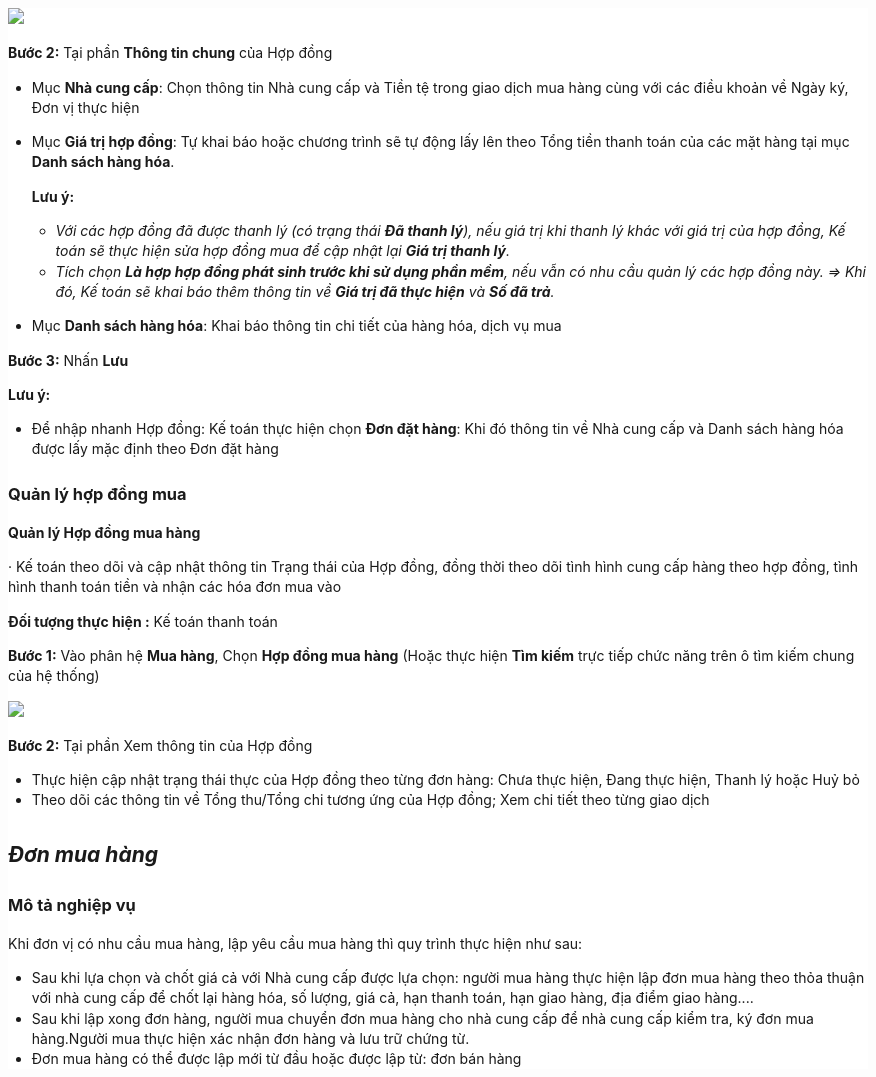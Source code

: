 ![](images/fin_MuaHang_HDM_1.png)

**Bước 2:** Tại phần **Thông tin chung** của Hợp đồng

- Mục **Nhà cung cấp**: Chọn thông tin Nhà cung cấp và Tiền tệ trong giao dịch mua hàng cùng với các điều khoản về Ngày ký, Đơn vị thực hiện

- Mục **Giá trị hợp đồng**: Tự khai báo hoặc chương trình sẽ tự động lấy lên theo Tổng tiền thanh toán của các mặt hàng tại mục **Danh sách hàng hóa**.

  **Lưu ý:**

  - *Với các hợp đồng đã được thanh lý (có trạng thái **Đã thanh lý**), nếu giá trị khi thanh lý khác với giá trị của hợp đồng, Kế toán sẽ thực hiện sửa hợp đồng mua để cập nhật lại **Giá trị thanh lý**.*
  - *Tích chọn **Là hợp hợp đồng phát sinh trước khi sử dụng phần mềm**, nếu vẫn có nhu cầu quản lý các hợp đồng này. => Khi đó, Kế toán sẽ khai báo thêm thông tin về **Giá trị đã thực hiện** và **Số đã trả**.* 

- Mục **Danh sách hàng hóa**: Khai báo thông tin chi tiết của hàng hóa, dịch vụ mua

**Bước 3:** Nhấn **Lưu**

**Lưu ý:**

- Để nhập nhanh Hợp đồng: Kế toán thực hiện chọn **Đơn đặt hàng**: Khi đó thông tin về Nhà cung cấp và Danh sách hàng hóa được lấy mặc định theo Đơn đặt hàng

### **Quản lý hợp đồng mua**

**Quản lý Hợp đồng mua hàng**

·     Kế toán theo dõi và cập nhật thông tin Trạng thái của Hợp đồng, đồng thời theo dõi tình hình cung cấp hàng theo hợp đồng, tình hình thanh toán tiền và nhận các hóa đơn mua vào

**Đối tượng thực hiện :** Kế toán thanh toán

**Bước 1:** Vào phân hệ **Mua hàng**, Chọn **Hợp đồng mua hàng** (Hoặc thực hiện **Tìm kiếm** trực tiếp chức năng trên ô tìm kiếm chung của hệ thống)

![](images/fin_MuaHang_HDM_1.png)

**Bước 2:** Tại phần Xem thông tin của Hợp đồng

- Thực hiện cập nhật trạng thái thực của Hợp đồng theo từng đơn hàng: Chưa thực hiện, Đang thực hiện, Thanh lý hoặc Huỷ bỏ
- Theo dõi các thông tin về Tổng thu/Tổng chi tương ứng của Hợp đồng; Xem chi tiết theo từng giao dịch

## ***Đơn mua hàng***

### **Mô tả nghiệp vụ**

Khi đơn vị có nhu cầu mua hàng, lập yêu cầu mua hàng thì quy trình thực hiện như sau:

- Sau khi lựa chọn và chốt giá cả với Nhà cung cấp được lựa chọn: người mua hàng thực hiện lập đơn mua hàng theo thỏa thuận với nhà cung cấp để chốt lại hàng hóa, số lượng, giá cả, hạn thanh toán, hạn giao hàng, địa điểm giao hàng....
- Sau khi lập xong đơn hàng, người mua chuyển đơn mua hàng cho nhà cung cấp để nhà cung cấp kiểm tra, ký đơn mua hàng.Người mua thực hiện xác nhận đơn hàng và lưu trữ chứng từ.
- Đơn mua hàng có thể được lập mới từ đầu hoặc được lập từ: đơn bán hàng
